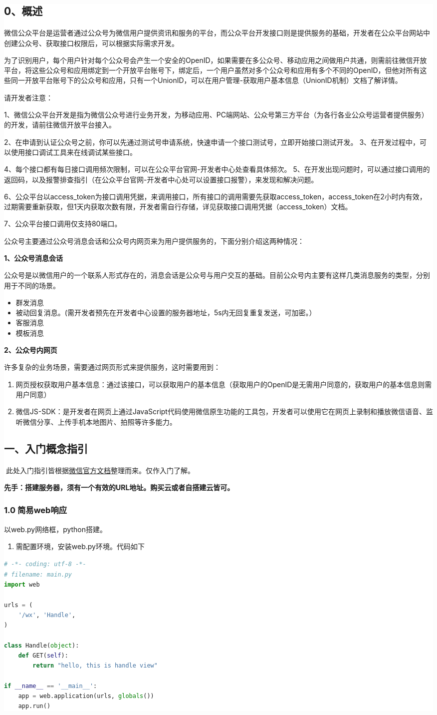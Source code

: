 ## 0、概述

​	微信公众平台是运营者通过公众号为微信用户提供资讯和服务的平台，而公众平台开发接口则是提供服务的基础，开发者在公众平台网站中创建公众号、获取接口权限后，可以根据实际需求开发。

​	为了识别用户，每个用户针对每个公众号会产生一个安全的OpenID，如果需要在多公众号、移动应用之间做用户共通，则需前往微信开放平台，将这些公众号和应用绑定到一个开放平台账号下，绑定后，一个用户虽然对多个公众号和应用有多个不同的OpenID，但他对所有这些同一开放平台账号下的公众号和应用，只有一个UnionID，可以在用户管理-获取用户基本信息（UnionID机制）文档了解详情。

请开发者注意：

1、微信公众平台开发是指为微信公众号进行业务开发，为移动应用、PC端网站、公众号第三方平台（为各行各业公众号运营者提供服务）的开发，请前往微信开放平台接入。

2、在申请到认证公众号之前，你可以先通过测试号申请系统，快速申请一个接口测试号，立即开始接口测试开发。 3、在开发过程中，可以使用接口调试工具来在线调试某些接口。

4、每个接口都有每日接口调用频次限制，可以在公众平台官网-开发者中心处查看具体频次。 5、在开发出现问题时，可以通过接口调用的返回码，以及报警排查指引（在公众平台官网-开发者中心处可以设置接口报警），来发现和解决问题。

6、公众平台以access_token为接口调用凭据，来调用接口，所有接口的调用需要先获取access_token，access_token在2小时内有效，过期需要重新获取，但1天内获取次数有限，开发者需自行存储，详见获取接口调用凭据（access_token）文档。

7、公众平台接口调用仅支持80端口。

公众号主要通过公众号消息会话和公众号内网页来为用户提供服务的，下面分别介绍这两种情况：

**1、公众号消息会话**

公众号是以微信用户的一个联系人形式存在的，消息会话是公众号与用户交互的基础。目前公众号内主要有这样几类消息服务的类型，分别用于不同的场景。

- 群发消息
- 被动回复消息。(需开发者预先在开发者中心设置的服务器地址，5s内无回复重复发送，可加密。）
- 客服消息
- 模板消息

**2、公众号内网页**

许多复杂的业务场景，需要通过网页形式来提供服务，这时需要用到：

1. 网页授权获取用户基本信息：通过该接口，可以获取用户的基本信息（获取用户的OpenID是无需用户同意的，获取用户的基本信息则需用户同意）

2. 微信JS-SDK：是开发者在网页上通过JavaScript代码使用微信原生功能的工具包，开发者可以使用它在网页上录制和播放微信语音、监听微信分享、上传手机本地图片、拍照等许多能力。



## 一、入门概念指引

​		此处入门指引皆根据[微信官方文档](https://developers.weixin.qq.com/doc/offiaccount/Getting_Started/Getting_Started_Guide.html)整理而来。仅作入门了解。

​		**先手：搭建服务器，须有一个有效的URL地址。购买云或者自搭建云皆可。**

### 1.0 简易web响应

以web.py网络框，python搭建。

1. 需配置环境，安装web.py环境。代码如下

```python
# -*- coding: utf-8 -*-
# filename: main.py
import web

urls = (
    '/wx', 'Handle',
)

class Handle(object):
    def GET(self):
        return "hello, this is handle view"

if __name__ == '__main__':
    app = web.application(urls, globals())
    app.run()
```

